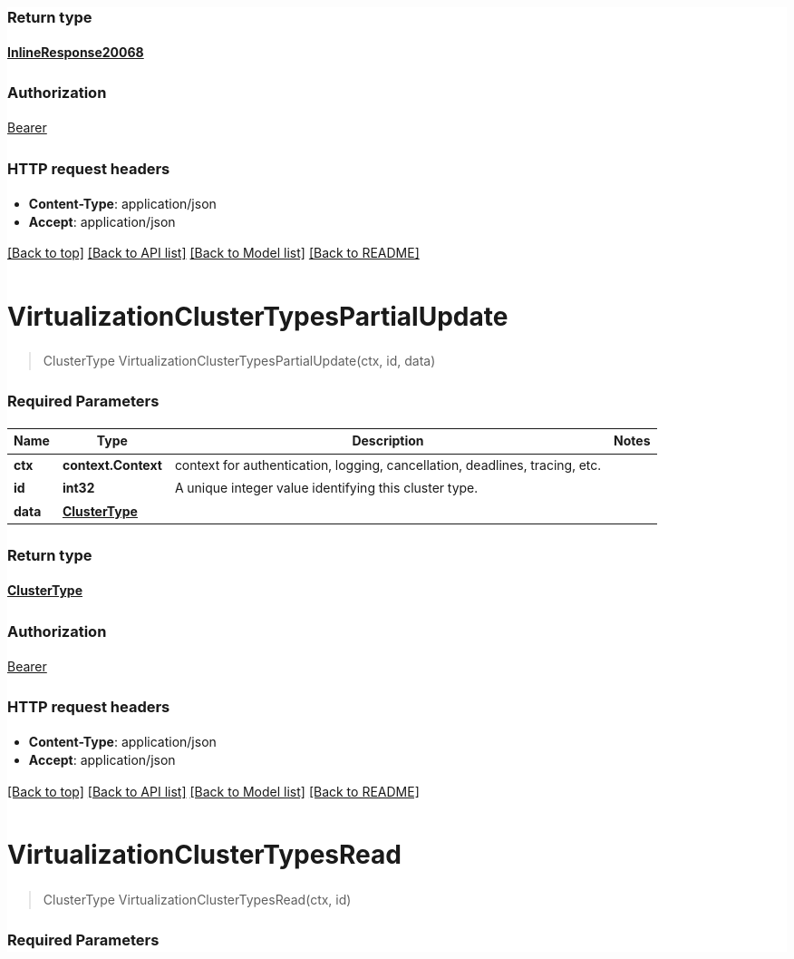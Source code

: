 ### Return type

[**InlineResponse20068**](inline_response_200_68.md)

### Authorization

[Bearer](../README.md#Bearer)

### HTTP request headers

 - **Content-Type**: application/json
 - **Accept**: application/json

[[Back to top]](#) [[Back to API list]](../README.md#documentation-for-api-endpoints) [[Back to Model list]](../README.md#documentation-for-models) [[Back to README]](../README.md)

# **VirtualizationClusterTypesPartialUpdate**
> ClusterType VirtualizationClusterTypesPartialUpdate(ctx, id, data)




### Required Parameters

Name | Type | Description  | Notes
------------- | ------------- | ------------- | -------------
 **ctx** | **context.Context** | context for authentication, logging, cancellation, deadlines, tracing, etc.
  **id** | **int32**| A unique integer value identifying this cluster type. | 
  **data** | [**ClusterType**](ClusterType.md)|  | 

### Return type

[**ClusterType**](ClusterType.md)

### Authorization

[Bearer](../README.md#Bearer)

### HTTP request headers

 - **Content-Type**: application/json
 - **Accept**: application/json

[[Back to top]](#) [[Back to API list]](../README.md#documentation-for-api-endpoints) [[Back to Model list]](../README.md#documentation-for-models) [[Back to README]](../README.md)

# **VirtualizationClusterTypesRead**
> ClusterType VirtualizationClusterTypesRead(ctx, id)




### Required Parameters
